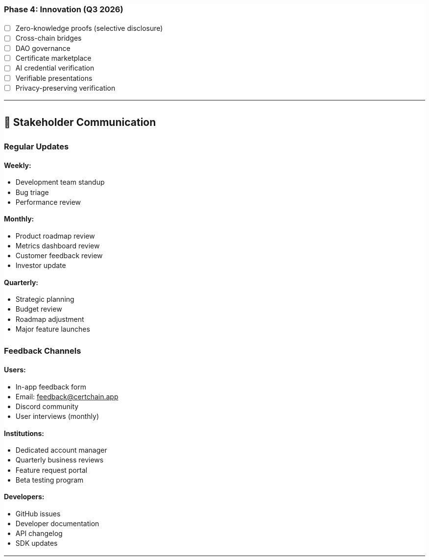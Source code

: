 ### Phase 4: Innovation (Q3 2026)

- [ ] Zero-knowledge proofs (selective disclosure)
- [ ] Cross-chain bridges
- [ ] DAO governance
- [ ] Certificate marketplace
- [ ] AI credential verification
- [ ] Verifiable presentations
- [ ] Privacy-preserving verification

---

## 🤝 Stakeholder Communication

### Regular Updates

**Weekly:**

- Development team standup
- Bug triage
- Performance review

**Monthly:**

- Product roadmap review
- Metrics dashboard review
- Customer feedback review
- Investor update

**Quarterly:**

- Strategic planning
- Budget review
- Roadmap adjustment
- Major feature launches

### Feedback Channels

**Users:**

- In-app feedback form
- Email: feedback@certchain.app
- Discord community
- User interviews (monthly)

**Institutions:**

- Dedicated account manager
- Quarterly business reviews
- Feature request portal
- Beta testing program

**Developers:**

- GitHub issues
- Developer documentation
- API changelog
- SDK updates

---